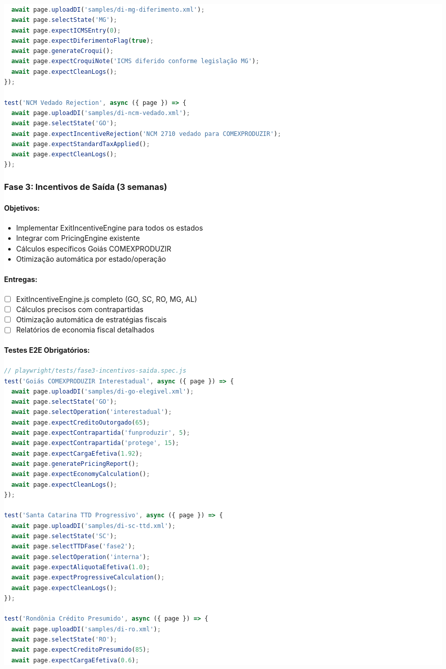 ```javascript
  await page.uploadDI('samples/di-mg-diferimento.xml');
  await page.selectState('MG');
  await page.expectICMSEntry(0);
  await page.expectDiferimentoFlag(true);
  await page.generateCroqui();
  await page.expectCroquiNote('ICMS diferido conforme legislação MG');
  await page.expectCleanLogs();
});

test('NCM Vedado Rejection', async ({ page }) => {
  await page.uploadDI('samples/di-ncm-vedado.xml');
  await page.selectState('GO');
  await page.expectIncentiveRejection('NCM 2710 vedado para COMEXPRODUZIR');
  await page.expectStandardTaxApplied();
  await page.expectCleanLogs();
});
```

### Fase 3: Incentivos de Saída (3 semanas)

#### Objetivos:
- Implementar ExitIncentiveEngine para todos os estados
- Integrar com PricingEngine existente
- Cálculos específicos Goiás COMEXPRODUZIR
- Otimização automática por estado/operação

#### Entregas:
- [ ] ExitIncentiveEngine.js completo (GO, SC, RO, MG, AL)
- [ ] Cálculos precisos com contrapartidas
- [ ] Otimização automática de estratégias fiscais
- [ ] Relatórios de economia fiscal detalhados

#### Testes E2E Obrigatórios:
```javascript
// playwright/tests/fase3-incentivos-saida.spec.js
test('Goiás COMEXPRODUZIR Interestadual', async ({ page }) => {
  await page.uploadDI('samples/di-go-elegivel.xml');
  await page.selectState('GO');
  await page.selectOperation('interestadual');
  await page.expectCreditoOutorgado(65);
  await page.expectContrapartida('funproduzir', 5);
  await page.expectContrapartida('protege', 15);
  await page.expectCargaEfetiva(1.92);
  await page.generatePricingReport();
  await page.expectEconomyCalculation();
  await page.expectCleanLogs();
});

test('Santa Catarina TTD Progressivo', async ({ page }) => {
  await page.uploadDI('samples/di-sc-ttd.xml');
  await page.selectState('SC');
  await page.selectTTDFase('fase2');
  await page.selectOperation('interna');
  await page.expectAliquotaEfetiva(1.0);
  await page.expectProgressiveCalculation();
  await page.expectCleanLogs();
});

test('Rondônia Crédito Presumido', async ({ page }) => {
  await page.uploadDI('samples/di-ro.xml');
  await page.selectState('RO');
  await page.expectCreditoPresumido(85);
  await page.expectCargaEfetiva(0.6);
```